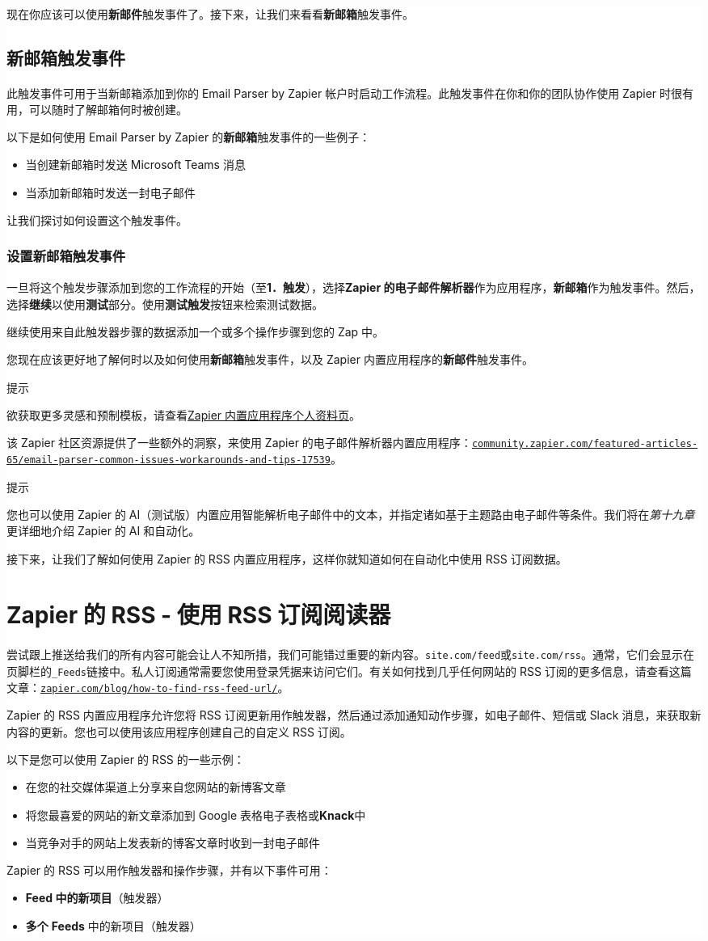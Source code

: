 现在你应该可以使用**新邮件**触发事件了。接下来，让我们来看看**新邮箱**触发事件。

## 新邮箱触发事件

此触发事件可用于当新邮箱添加到你的 Email Parser by Zapier 帐户时启动工作流程。此触发事件在你和你的团队协作使用 Zapier 时很有用，可以随时了解邮箱何时被创建。

以下是如何使用 Email Parser by Zapier 的**新邮箱**触发事件的一些例子：

+   当创建新邮箱时发送 Microsoft Teams 消息

+   当添加新邮箱时发送一封电子邮件

让我们探讨如何设置这个触发事件。

### 设置新邮箱触发事件

一旦将这个触发步骤添加到您的工作流程的开始（至**1．触发**），选择**Zapier 的电子邮件解析器**作为应用程序，**新邮箱**作为触发事件。然后，选择**继续**以使用**测试**部分。使用**测试触发**按钮来检索测试数据。

继续使用来自此触发器步骤的数据添加一个或多个操作步骤到您的 Zap 中。

您现在应该更好地了解何时以及如何使用**新邮箱**触发事件，以及 Zapier 内置应用程序的**新邮件**触发事件。

提示

欲获取更多灵感和预制模板，请查看[Zapier 内置应用程序个人资料页](https://zapier.com/apps/email-parser/integrations)。

该 Zapier 社区资源提供了一些额外的洞察，来使用 Zapier 的电子邮件解析器内置应用程序：[`community.zapier.com/featured-articles-65/email-parser-common-issues-workarounds-and-tips-17539`](https://community.zapier.com/featured-articles-65/email-parser-common-issues-workarounds-and-tips-17539)。

提示

您也可以使用 Zapier 的 AI（测试版）内置应用智能解析电子邮件中的文本，并指定诸如基于主题路由电子邮件等条件。我们将在*第十九章*更详细地介绍 Zapier 的 AI 和自动化。

接下来，让我们了解如何使用 Zapier 的 RSS 内置应用程序，这样你就知道如何在自动化中使用 RSS 订阅数据。

# Zapier 的 RSS - 使用 RSS 订阅阅读器

尝试跟上推送给我们的所有内容可能会让人不知所措，我们可能错过重要的新内容。`site.com/feed`或`site.com/rss`。通常，它们会显示在页脚栏的`_Feeds`链接中。私人订阅通常需要您使用登录凭据来访问它们。有关如何找到几乎任何网站的 RSS 订阅的更多信息，请查看这篇文章：[`zapier.com/blog/how-to-find-rss-feed-url/`](https://zapier.com/blog/how-to-find-rss-feed-url/)。

Zapier 的 RSS 内置应用程序允许您将 RSS 订阅更新用作触发器，然后通过添加通知动作步骤，如电子邮件、短信或 Slack 消息，来获取新内容的更新。您也可以使用该应用程序创建自己的自定义 RSS 订阅。

以下是您可以使用 Zapier 的 RSS 的一些示例：

+   在您的社交媒体渠道上分享来自您网站的新博客文章

+   将您最喜爱的网站的新文章添加到 Google 表格电子表格或**Knack**中

+   当竞争对手的网站上发表新的博客文章时收到一封电子邮件

Zapier 的 RSS 可以用作触发器和操作步骤，并有以下事件可用：

+   **Feed 中的新项目**（触发器）

+   **多个** **Feeds** 中的新项目（触发器）
